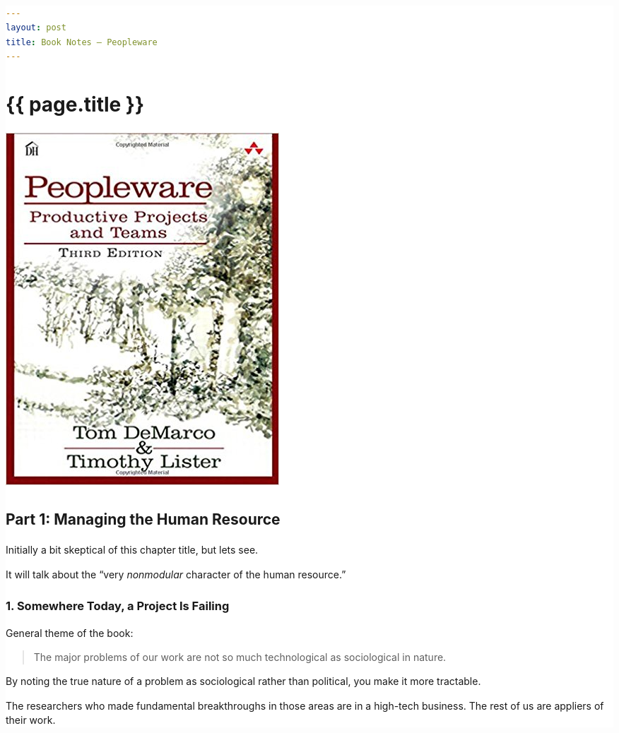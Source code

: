 ```yaml
---
layout: post
title: Book Notes – Peopleware
---
```


# {{ page.title }}

![Book cover of Peopleware](/images/posts/peopleware.jpg)

## Part 1: Managing the Human Resource

Initially a bit skeptical of this chapter title, but lets see.

It will talk about the “very _nonmodular_ character of the human resource.”

### 1. Somewhere Today, a Project Is Failing

General theme of the book:

> The major problems of our work are not so much technological as sociological in nature.

By noting the true nature of a problem as sociological rather than political, you make it more tractable.

The researchers who made fundamental breakthroughs in those areas are in a high-tech business. The rest of us are appliers of their work.
